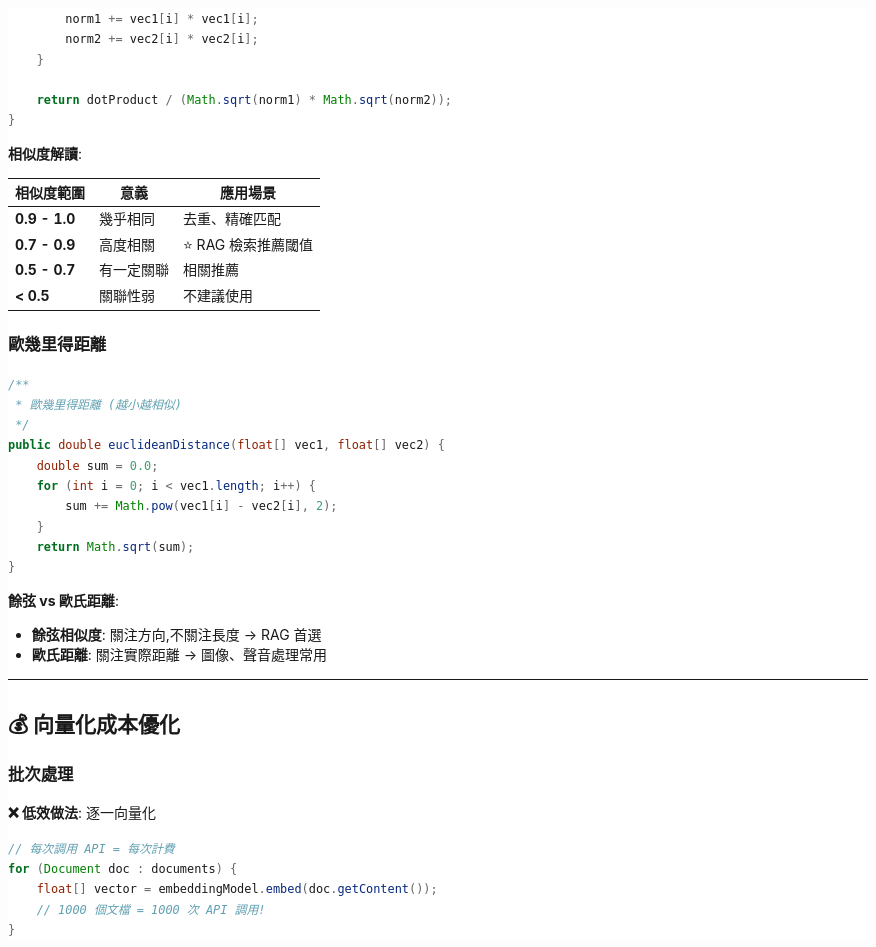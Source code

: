 ```java
        norm1 += vec1[i] * vec1[i];
        norm2 += vec2[i] * vec2[i];
    }

    return dotProduct / (Math.sqrt(norm1) * Math.sqrt(norm2));
}
```

**相似度解讀**:

| 相似度範圍 | 意義 | 應用場景 |
|-----------|------|---------|
| **0.9 - 1.0** | 幾乎相同 | 去重、精確匹配 |
| **0.7 - 0.9** | 高度相關 | ⭐ RAG 檢索推薦閾值 |
| **0.5 - 0.7** | 有一定關聯 | 相關推薦 |
| **< 0.5** | 關聯性弱 | 不建議使用 |

### 歐幾里得距離

```java
/**
 * 歐幾里得距離 (越小越相似)
 */
public double euclideanDistance(float[] vec1, float[] vec2) {
    double sum = 0.0;
    for (int i = 0; i < vec1.length; i++) {
        sum += Math.pow(vec1[i] - vec2[i], 2);
    }
    return Math.sqrt(sum);
}
```

**餘弦 vs 歐氏距離**:
- **餘弦相似度**: 關注方向,不關注長度 → RAG 首選
- **歐氏距離**: 關注實際距離 → 圖像、聲音處理常用

---

## 💰 向量化成本優化

### 批次處理

**❌ 低效做法**: 逐一向量化
```java
// 每次調用 API = 每次計費
for (Document doc : documents) {
    float[] vector = embeddingModel.embed(doc.getContent());
    // 1000 個文檔 = 1000 次 API 調用!
}
```
